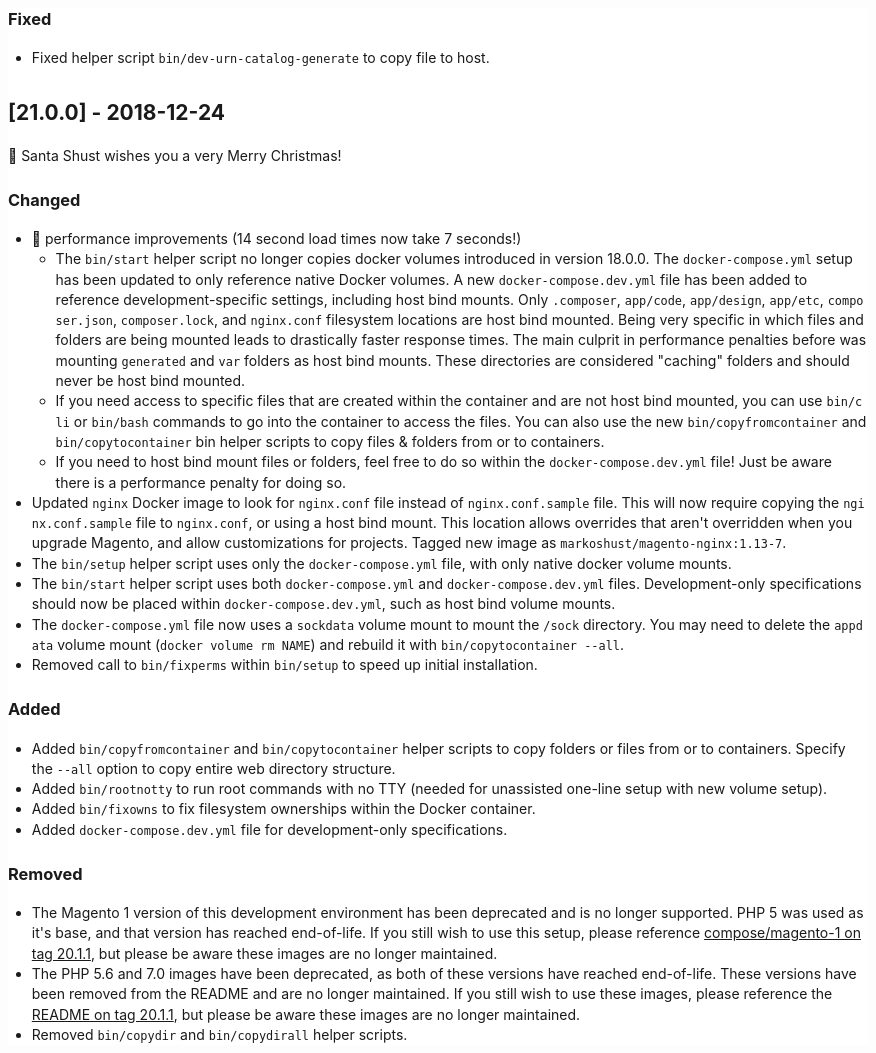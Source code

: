 ### Fixed
- Fixed helper script `bin/dev-urn-catalog-generate` to copy file to host.

## [21.0.0] - 2018-12-24

🎅 Santa Shust wishes you a very Merry Christmas!

### Changed
- 💯 performance improvements (14 second load times now take 7 seconds!)
  - The `bin/start` helper script no longer copies docker volumes introduced in version 18.0.0. The `docker-compose.yml` setup has been updated to only reference native Docker volumes. A new `docker-compose.dev.yml` file has been added to reference development-specific settings, including host bind mounts. Only `.composer`, `app/code`, `app/design`, `app/etc`, `composer.json`, `composer.lock`, and `nginx.conf` filesystem locations are host bind mounted. Being very specific in which files and folders are being mounted leads to drastically faster response times. The main culprit in performance penalties before was mounting `generated` and `var` folders as host bind mounts. These directories are considered "caching" folders and should never be host bind mounted.
  - If you need access to specific files that are created within the container and are not host bind mounted, you can use `bin/cli` or `bin/bash` commands to go into the container to access the files. You can also use the new `bin/copyfromcontainer` and `bin/copytocontainer` bin helper scripts to copy files & folders from or to containers.
  - If you need to host bind mount files or folders, feel free to do so within the `docker-compose.dev.yml` file! Just be aware there is a performance penalty for doing so.
- Updated `nginx` Docker image to look for `nginx.conf` file instead of `nginx.conf.sample` file. This will now require copying the `nginx.conf.sample` file to `nginx.conf`, or using a host bind mount. This location allows overrides that aren't overridden when you upgrade Magento, and allow customizations for projects. Tagged new image as `markoshust/magento-nginx:1.13-7`.
- The `bin/setup` helper script uses only the `docker-compose.yml` file, with only native docker volume mounts.
- The `bin/start` helper script uses both `docker-compose.yml` and `docker-compose.dev.yml` files. Development-only specifications should now be placed within `docker-compose.dev.yml`, such as host bind volume mounts.
- The `docker-compose.yml` file now uses a `sockdata` volume mount to mount the `/sock` directory. You may need to delete the `appdata` volume mount (`docker volume rm NAME`) and rebuild it with `bin/copytocontainer --all`.
- Removed call to `bin/fixperms` within `bin/setup` to speed up initial installation.

### Added
- Added `bin/copyfromcontainer` and `bin/copytocontainer` helper scripts to copy folders or files from or to containers. Specify the `--all` option to copy entire web directory structure.
- Added `bin/rootnotty` to run root commands with no TTY (needed for unassisted one-line setup with new volume setup).
- Added `bin/fixowns` to fix filesystem ownerships within the Docker container.
- Added `docker-compose.dev.yml` file for development-only specifications.

### Removed
- The Magento 1 version of this development environment has been deprecated and is no longer supported. PHP 5 was used as it's base, and that version has reached end-of-life. If you still wish to use this setup, please reference [compose/magento-1 on tag 20.1.1](https://github.com/markshust/docker-magento/tree/master/compose/magento-1), but please be aware these images are no longer maintained.
- The PHP 5.6 and 7.0 images have been deprecated, as both of these versions have reached end-of-life. These versions have been removed from the README and are no longer maintained. If you still wish to use these images, please reference the [README on tag 20.1.1](https://github.com/markshust/docker-magento/blob/master/README.md), but please be aware these images are no longer maintained.
- Removed `bin/copydir` and `bin/copydirall` helper scripts.
